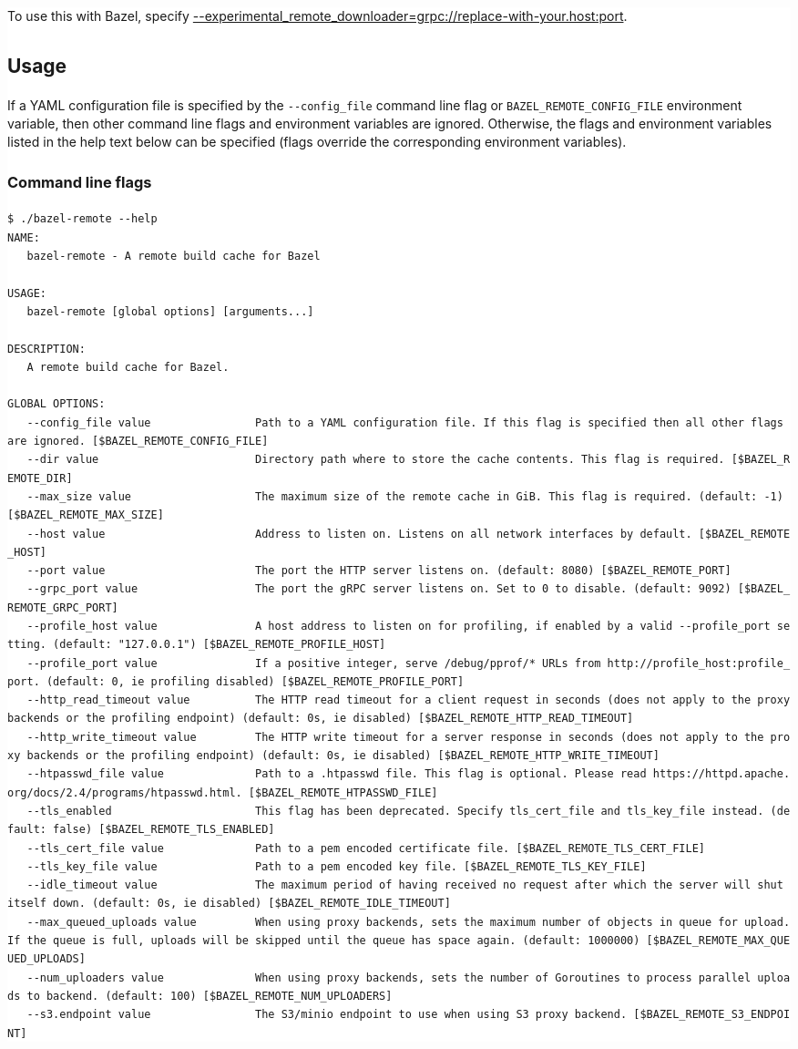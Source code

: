 To use this with Bazel, specify
[--experimental_remote_downloader=grpc://replace-with-your.host:port](https://docs.bazel.build/versions/master/command-line-reference.html#flag--experimental_remote_downloader).

## Usage

If a YAML configuration file is specified by the `--config_file` command line
flag or `BAZEL_REMOTE_CONFIG_FILE` environment variable, then other command
line flags and environment variables are ignored. Otherwise, the flags and
environment variables listed in the help text below can be specified (flags
override the corresponding environment variables).

### Command line flags

```
$ ./bazel-remote --help
NAME:
   bazel-remote - A remote build cache for Bazel

USAGE:
   bazel-remote [global options] [arguments...]

DESCRIPTION:
   A remote build cache for Bazel.

GLOBAL OPTIONS:
   --config_file value                Path to a YAML configuration file. If this flag is specified then all other flags are ignored. [$BAZEL_REMOTE_CONFIG_FILE]
   --dir value                        Directory path where to store the cache contents. This flag is required. [$BAZEL_REMOTE_DIR]
   --max_size value                   The maximum size of the remote cache in GiB. This flag is required. (default: -1) [$BAZEL_REMOTE_MAX_SIZE]
   --host value                       Address to listen on. Listens on all network interfaces by default. [$BAZEL_REMOTE_HOST]
   --port value                       The port the HTTP server listens on. (default: 8080) [$BAZEL_REMOTE_PORT]
   --grpc_port value                  The port the gRPC server listens on. Set to 0 to disable. (default: 9092) [$BAZEL_REMOTE_GRPC_PORT]
   --profile_host value               A host address to listen on for profiling, if enabled by a valid --profile_port setting. (default: "127.0.0.1") [$BAZEL_REMOTE_PROFILE_HOST]
   --profile_port value               If a positive integer, serve /debug/pprof/* URLs from http://profile_host:profile_port. (default: 0, ie profiling disabled) [$BAZEL_REMOTE_PROFILE_PORT]
   --http_read_timeout value          The HTTP read timeout for a client request in seconds (does not apply to the proxy backends or the profiling endpoint) (default: 0s, ie disabled) [$BAZEL_REMOTE_HTTP_READ_TIMEOUT]
   --http_write_timeout value         The HTTP write timeout for a server response in seconds (does not apply to the proxy backends or the profiling endpoint) (default: 0s, ie disabled) [$BAZEL_REMOTE_HTTP_WRITE_TIMEOUT]
   --htpasswd_file value              Path to a .htpasswd file. This flag is optional. Please read https://httpd.apache.org/docs/2.4/programs/htpasswd.html. [$BAZEL_REMOTE_HTPASSWD_FILE]
   --tls_enabled                      This flag has been deprecated. Specify tls_cert_file and tls_key_file instead. (default: false) [$BAZEL_REMOTE_TLS_ENABLED]
   --tls_cert_file value              Path to a pem encoded certificate file. [$BAZEL_REMOTE_TLS_CERT_FILE]
   --tls_key_file value               Path to a pem encoded key file. [$BAZEL_REMOTE_TLS_KEY_FILE]
   --idle_timeout value               The maximum period of having received no request after which the server will shut itself down. (default: 0s, ie disabled) [$BAZEL_REMOTE_IDLE_TIMEOUT]
   --max_queued_uploads value         When using proxy backends, sets the maximum number of objects in queue for upload. If the queue is full, uploads will be skipped until the queue has space again. (default: 1000000) [$BAZEL_REMOTE_MAX_QUEUED_UPLOADS]
   --num_uploaders value              When using proxy backends, sets the number of Goroutines to process parallel uploads to backend. (default: 100) [$BAZEL_REMOTE_NUM_UPLOADERS]
   --s3.endpoint value                The S3/minio endpoint to use when using S3 proxy backend. [$BAZEL_REMOTE_S3_ENDPOINT]
```